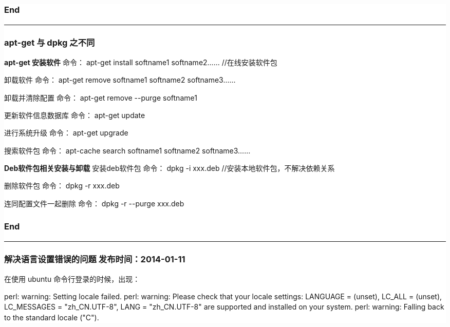 ### End



-----------------------------------------------------------------------


### apt-get 与 dpkg 之不同

**apt-get 安装软件**
命令： apt-get install softname1 softname2……  //在线安装软件包

卸载软件
命令： apt-get remove softname1 softname2 softname3……

卸载并清除配置
命令： apt-get remove --purge softname1

更新软件信息数据库
命令： apt-get update

进行系统升级
命令： apt-get upgrade

搜索软件包
命令： apt-cache search softname1 softname2 softname3……

**Deb软件包相关安装与卸载**
安装deb软件包
命令： dpkg -i xxx.deb        //安装本地软件包，不解决依赖关系

删除软件包
命令：  dpkg -r xxx.deb

连同配置文件一起删除
命令： dpkg -r --purge xxx.deb


### End




----------------------------------------------------------



### 解决语言设置错误的问题 发布时间：2014-01-11

在使用 ubuntu 命令行登录的时候，出现：

perl: warning: Setting locale failed.
perl: warning: Please check that your locale settings:
    LANGUAGE = (unset),
    LC_ALL = (unset),
    LC_MESSAGES = "zh_CN.UTF-8",
    LANG = "zh_CN.UTF-8"
    are supported and installed on your system.
perl: warning: Falling back to the standard locale ("C").
